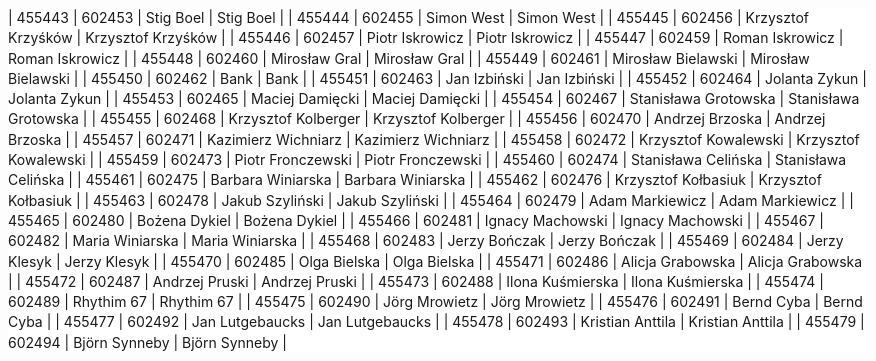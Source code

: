 | 455443 | 602453 | Stig Boel | Stig Boel |
| 455444 | 602455 | Simon West | Simon West |
| 455445 | 602456 | Krzysztof Krzyśków | Krzysztof Krzyśków |
| 455446 | 602457 | Piotr Iskrowicz | Piotr Iskrowicz |
| 455447 | 602459 | Roman Iskrowicz | Roman Iskrowicz |
| 455448 | 602460 | Mirosław Gral | Mirosław Gral |
| 455449 | 602461 | Mirosław Bielawski | Mirosław Bielawski |
| 455450 | 602462 | Bank | Bank |
| 455451 | 602463 | Jan Izbiński | Jan Izbiński |
| 455452 | 602464 | Jolanta Zykun | Jolanta Zykun |
| 455453 | 602465 | Maciej Damięcki | Maciej Damięcki |
| 455454 | 602467 | Stanisława Grotowska | Stanisława Grotowska |
| 455455 | 602468 | Krzysztof Kolberger | Krzysztof Kolberger |
| 455456 | 602470 | Andrzej Brzoska | Andrzej Brzoska |
| 455457 | 602471 | Kazimierz Wichniarz | Kazimierz Wichniarz |
| 455458 | 602472 | Krzysztof Kowalewski | Krzysztof Kowalewski |
| 455459 | 602473 | Piotr Fronczewski | Piotr Fronczewski |
| 455460 | 602474 | Stanisława Celińska | Stanisława Celińska |
| 455461 | 602475 | Barbara Winiarska | Barbara Winiarska |
| 455462 | 602476 | Krzysztof Kołbasiuk | Krzysztof Kołbasiuk |
| 455463 | 602478 | Jakub Szyliński | Jakub Szyliński |
| 455464 | 602479 | Adam Markiewicz | Adam Markiewicz |
| 455465 | 602480 | Bożena Dykiel | Bożena Dykiel |
| 455466 | 602481 | Ignacy Machowski | Ignacy Machowski |
| 455467 | 602482 | Maria Winiarska | Maria Winiarska |
| 455468 | 602483 | Jerzy Bończak | Jerzy Bończak |
| 455469 | 602484 | Jerzy Klesyk | Jerzy Klesyk |
| 455470 | 602485 | Olga Bielska | Olga Bielska |
| 455471 | 602486 | Alicja Grabowska | Alicja Grabowska |
| 455472 | 602487 | Andrzej Pruski | Andrzej Pruski |
| 455473 | 602488 | Ilona Kuśmierska | Ilona Kuśmierska |
| 455474 | 602489 | Rhythim 67 | Rhythim 67 |
| 455475 | 602490 | Jörg Mrowietz | Jörg Mrowietz |
| 455476 | 602491 | Bernd Cyba | Bernd Cyba |
| 455477 | 602492 | Jan Lutgebaucks | Jan Lutgebaucks |
| 455478 | 602493 | Kristian Anttila | Kristian Anttila |
| 455479 | 602494 | Björn Synneby | Björn Synneby |